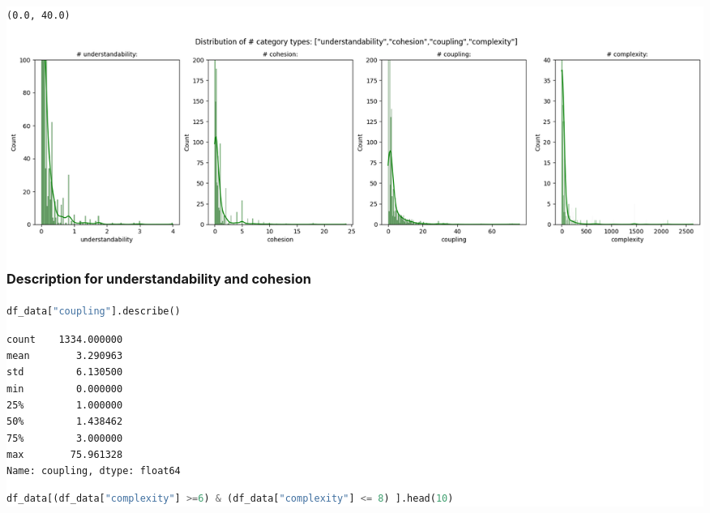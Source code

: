 


    (0.0, 40.0)




    
![png](output_37_1.png)
    


### Description for understandability and cohesion


```python
df_data["coupling"].describe()
```




    count    1334.000000
    mean        3.290963
    std         6.130500
    min         0.000000
    25%         1.000000
    50%         1.438462
    75%         3.000000
    max        75.961328
    Name: coupling, dtype: float64




```python
df_data[(df_data["complexity"] >=6) & (df_data["complexity"] <= 8) ].head(10)
```




<div>
<style scoped>
    .dataframe tbody tr th:only-of-type {
        vertical-align: middle;
    }
